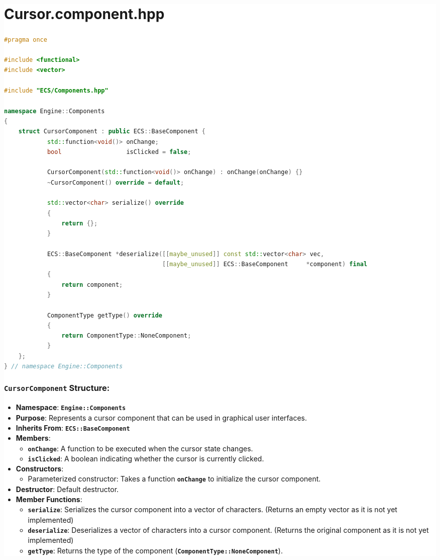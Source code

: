 # Cursor.component.hpp
```cpp
#pragma once

#include <functional>
#include <vector>

#include "ECS/Components.hpp"

namespace Engine::Components
{
    struct CursorComponent : public ECS::BaseComponent {
            std::function<void()> onChange;
            bool                  isClicked = false;

            CursorComponent(std::function<void()> onChange) : onChange(onChange) {}
            ~CursorComponent() override = default;

            std::vector<char> serialize() override
            {
                return {};
            }

            ECS::BaseComponent *deserialize([[maybe_unused]] const std::vector<char> vec,
                                            [[maybe_unused]] ECS::BaseComponent     *component) final
            {
                return component;
            }

            ComponentType getType() override
            {
                return ComponentType::NoneComponent;
            }
    };
} // namespace Engine::Components
```

### **`CursorComponent` Structure:**

- **Namespace**: **`Engine::Components`**
- **Purpose**: Represents a cursor component that can be used in graphical user interfaces.
- **Inherits From**: **`ECS::BaseComponent`**
- **Members**:
    - **`onChange`**: A function to be executed when the cursor state changes.
    - **`isClicked`**: A boolean indicating whether the cursor is currently clicked.
- **Constructors**:
    - Parameterized constructor: Takes a function **`onChange`** to initialize the cursor component.
- **Destructor**: Default destructor.
- **Member Functions**:
    - **`serialize`**: Serializes the cursor component into a vector of characters. (Returns an empty vector as it is not yet implemented)
    - **`deserialize`**: Deserializes a vector of characters into a cursor component. (Returns the original component as it is not yet implemented)
    - **`getType`**: Returns the type of the component (**`ComponentType::NoneComponent`**).
